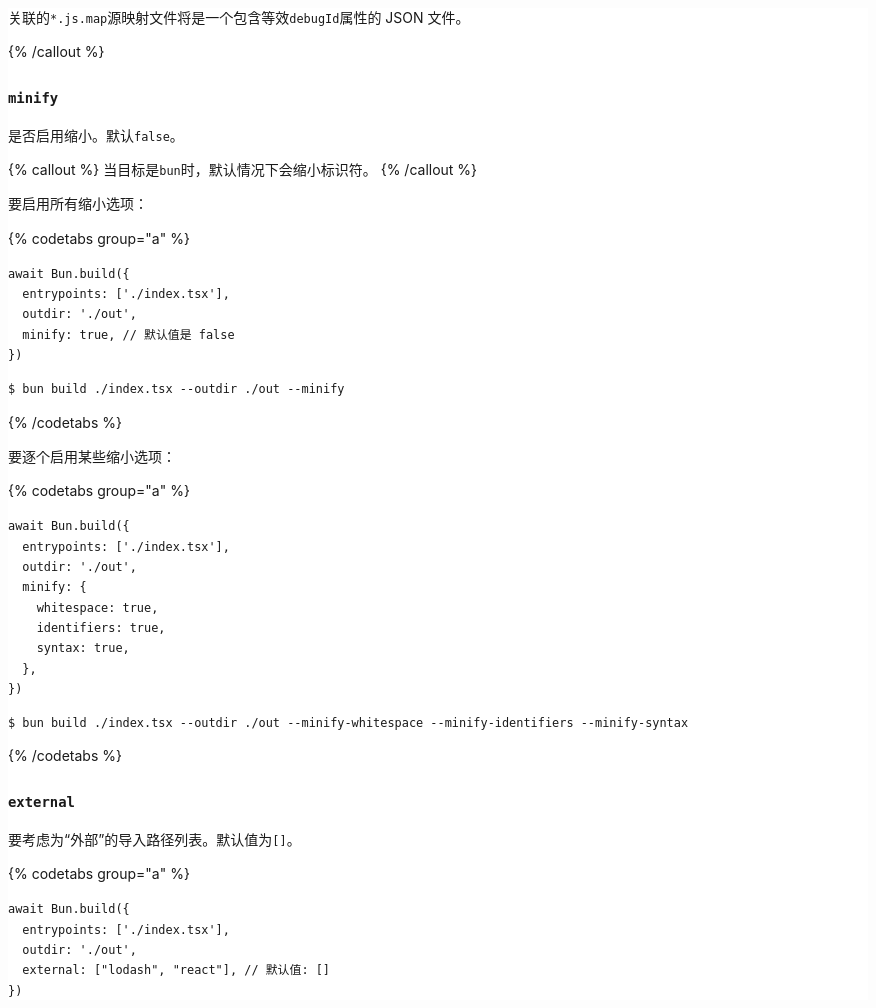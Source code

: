 关联的`*.js.map`源映射文件将是一个包含等效`debugId`属性的 JSON 文件。

{% /callout %}

### `minify`

是否启用缩小。默认`false`。

{% callout %}
当目标是`bun`时，默认情况下会缩小标识符。
{% /callout %}

要启用所有缩小选项：

{% codetabs group="a" %}

```ts#JavaScript
await Bun.build({
  entrypoints: ['./index.tsx'],
  outdir: './out',
  minify: true, // 默认值是 false
})
```

```bash#CLI
$ bun build ./index.tsx --outdir ./out --minify
```

{% /codetabs %}

要逐个启用某些缩小选项：

{% codetabs group="a" %}

```ts#JavaScript
await Bun.build({
  entrypoints: ['./index.tsx'],
  outdir: './out',
  minify: {
    whitespace: true,
    identifiers: true,
    syntax: true,
  },
})
```

```bash#CLI
$ bun build ./index.tsx --outdir ./out --minify-whitespace --minify-identifiers --minify-syntax
```

{% /codetabs %}

### `external`

要考虑为“外部”的导入路径列表。默认值为`[]`。

{% codetabs group="a" %}

```ts#JavaScript
await Bun.build({
  entrypoints: ['./index.tsx'],
  outdir: './out',
  external: ["lodash", "react"], // 默认值: []
})
```
